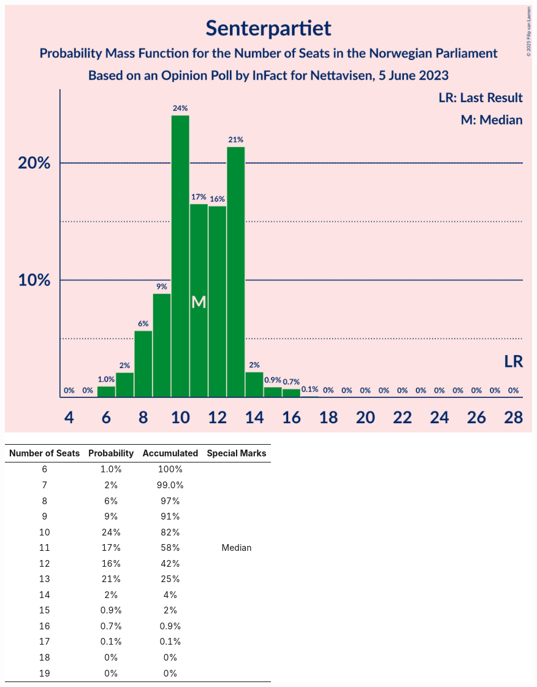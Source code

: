 ![Graph with seats probability mass function not yet produced](2023-06-05-InFact-seats-pmf-senterpartiet.png "Seats Probability Mass Function")

| Number of Seats | Probability | Accumulated | Special Marks |
|:---------------:|:-----------:|:-----------:|:-------------:|
| 6 | 1.0% | 100% |  |
| 7 | 2% | 99.0% |  |
| 8 | 6% | 97% |  |
| 9 | 9% | 91% |  |
| 10 | 24% | 82% |  |
| 11 | 17% | 58% | Median |
| 12 | 16% | 42% |  |
| 13 | 21% | 25% |  |
| 14 | 2% | 4% |  |
| 15 | 0.9% | 2% |  |
| 16 | 0.7% | 0.9% |  |
| 17 | 0.1% | 0.1% |  |
| 18 | 0% | 0% |  |
| 19 | 0% | 0% |  |